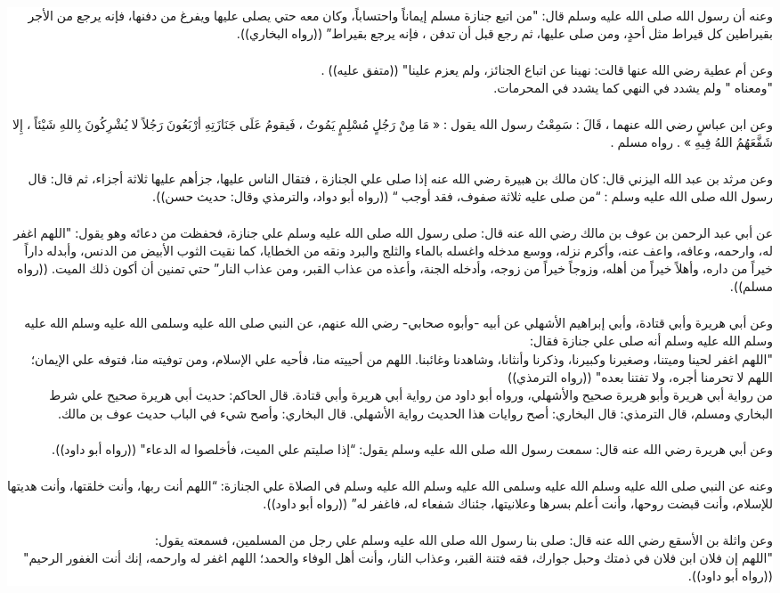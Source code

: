 </div>
<div class='block' dir='rtl'>
<div class='block' dir='rtl'>وعنه أن رسول الله صلى  الله عليه وسلم  قال‏:‏ ‏"‏من اتبع جنازة مسلم إيماناً واحتساباً، وكان معه حتي يصلى  عليها ويفرغ من دفنها، فإنه يرجع من الأجر بقيراطين كل قيراط مثل أحدٍ، ومن صلى  عليها، ثم رجع قبل أن تدفن ، فإنه يرجع بقيراط” ‏(‏‏(‏رواه البخاري‏)‏‏)‏‏.‏</div>
<br/>
</div>
<div class='block' dir='rtl'>
<div class='block' dir='rtl'>وعن أم عطية رضي الله عنها قالت‏:‏ نهينا عن اتباع الجنائز، ولم يعزم علينا‏"‏ ‏(‏‏(‏متفق عليه‏)‏‏)‏ ‏.‏ </div>
<div class='block' dir='rtl'>‏"‏ومعناه ‏"‏ ولم يشدد في النهي كما يشدد في المحرمات‏.‏</div>
<br/>
</div>
<div class='block' dir='rtl'>
<div class='block' dir='rtl'>وعن ابن عباسٍ رضي الله عنهما ، قَالَ : سَمِعْتُ رسول الله يقول : « مَا مِنْ رَجُلٍ مُسْلِمٍ يَمُوتُ ، فَيقومُ عَلَى جَنَازَتِهِ أرْبَعُونَ رَجُلاً لا يُشْرِكُونَ بِاللهِ شَيْئاً ، إِلا شَفَّعَهُمُ اللهُ فِيهِ » . رواه مسلم .</div>
<br/>
</div>
<div class='block' dir='rtl'>
<div class='block' dir='rtl'>وعن مرثد بن عبد الله اليزني قال‏:‏ كان مالك بن هبيرة رضي الله عنه إذا صلى  علي الجنازة ، فتقال الناس عليها، جزأهم عليها ثلاثة أجزاء، ثم قال‏:‏ قال رسول الله صلى  الله عليه وسلم ‏:‏ “من صلى  عليه ثلاثة صفوف، فقد أوجب “ ‏(‏‏(‏رواه أبو دواد، والترمذي وقال‏:‏ حديث حسن‏)‏‏)‏‏.‏</div>
<br/>
</div>
<div class='block' dir='rtl'>
<div class='block' dir='rtl'>عن أبي عبد الرحمن بن عوف بن مالك رضي الله عنه قال‏:‏ صلى  رسول الله صلى  الله عليه وسلم  علي جنازة، فحفظت من دعائه وهو يقول‏:‏ ‏"‏اللهم اغفر له، وارحمه، وعافه، واعف عنه، وأكرم نزله، ووسع مدخله واغسله بالماء والثلج والبرد ونقه من الخطايا، كما نقيت الثوب الأبيض من الدنس، وأبدله داراً خيراً من داره، وأهلاً خيراً من أهله، وزوجاً خيراً من زوجه، وأدخله الجنة، وأعذه من عذاب القبر، ومن عذاب النار” حتي تمنين أن أكون ذلك الميت‏.‏ ‏(‏‏(‏رواه مسلم‏)‏‏)‏‏.‏</div>
<br/>
</div>
<div class='block' dir='rtl'>
<div class='block' dir='rtl'>وعن أبي هريرة وأبي قتادة، وأبي إبراهيم الأشهلي عن أبيه -وأبوه صحابي- رضي الله عنهم، عن النبي صلى الله عليه وسلمى الله عليه وسلم الله عليه وسلم الله عليه وسلم  أنه صلى  علي جنازة فقال‏:‏‏</div>
<div class='block' dir='rtl'>"‏اللهم اغفر لحينا وميتنا، وصغيرنا وكبيرنا، وذكرنا وأنثانا، وشاهدنا وغائبنا‏.‏ اللهم من أحييته منا، فأحيه علي الإسلام، ومن توفيته منا، فتوفه علي الإيمان؛ اللهم لا تحرمنا أجره، ولا تفتنا بعده‏"‏ ‏‏(‏‏(‏رواه الترمذي‏)‏‏)‏</div>
<div class='block' dir='rtl'> من رواية أبي هريرة وأبو هريرة صحيح والأشهلي، ورواه أبو داود من رواية أبي هريرة وأبي قتادة‏.‏ قال الحاكم‏:‏ حديث أبي هريرة صحيح علي شرط البخاري ومسلم، قال الترمذي‏:‏ قال البخاري‏:‏ أصح روايات هذا الحديث رواية الأشهلي‏.‏ قال البخاري‏:‏ وأصح شيء في الباب حديث عوف بن مالك‏.‏</div>
<br/>
</div>
<div class='block' dir='rtl'>
<div class='block' dir='rtl'>وعن أبي هريرة رضي الله عنه قال‏:‏ سمعت رسول الله صلى  الله عليه وسلم  يقول‏:‏ “إذا صليتم علي الميت، فأخلصوا له الدعاء‏"‏ ‏(‏‏(‏رواه أبو داود‏)‏‏)‏‏.‏</div>
<br/>
</div>
<div class='block' dir='rtl'>
<div class='block' dir='rtl'>وعنه عن النبي صلى الله عليه وسلم الله عليه وسلمى الله عليه وسلم  الله عليه وسلم  في الصلاة علي الجنازة‏:‏ “اللهم أنت ربها، وأنت خلقتها، وأنت هديتها للإسلام، وأنت قبضت روحها، وأنت أعلم بسرها وعلانيتها، جئناك شفعاء له، فاغفر له” ‏(‏‏(‏رواه أبو داود‏)‏‏)‏‏.‏</div>
<br/>
</div>
<div class='block' dir='rtl'>
<div class='block' dir='rtl'>وعن واثلة بن الأسقع رضي الله عنه قال‏:‏ صلى  بنا رسول الله صلى  الله عليه وسلم  علي رجل من المسلمين، فسمعته يقول‏:‏ ‏</div>
<div class='block' dir='rtl'>"‏اللهم إن فلان ابن فلان في ذمتك وحبل جوارك، فقه فتنة القبر، وعذاب النار، وأنت أهل الوفاء والحمد؛ اللهم اغفر له وارحمه، إنك أنت الغفور الرحيم‏"‏ ‏(‏‏(‏رواه أبو داود‏)‏‏)‏‏.‏</div>